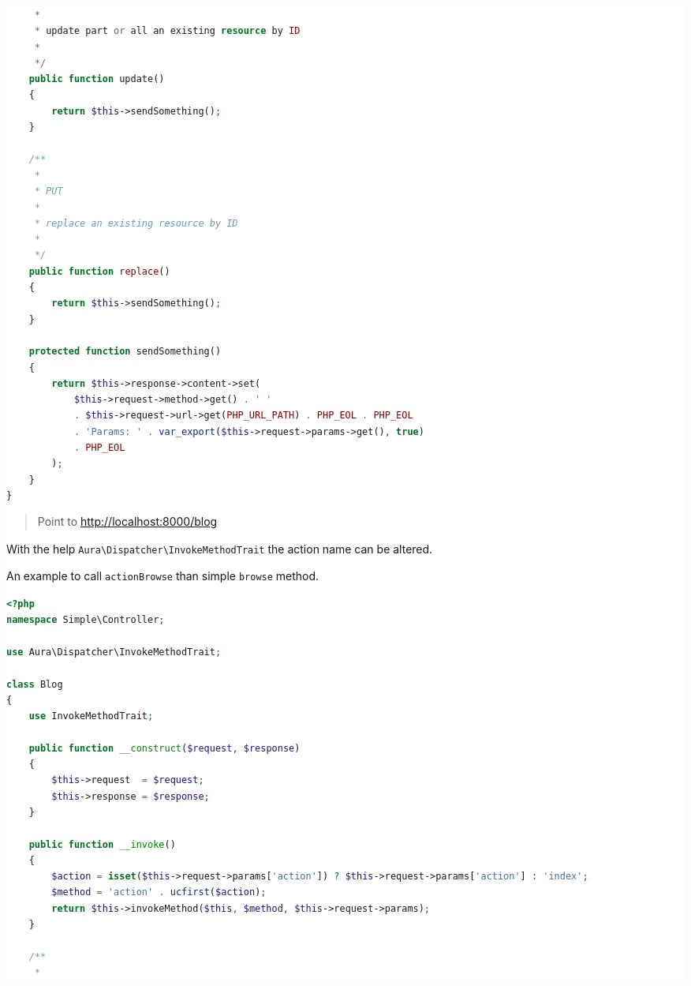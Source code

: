 ```php
     * 
     * update part or all an existing resource by ID
     * 
     */
    public function update()
    {
        return $this->sendSomething();
    }
    
    /**
     * 
     * PUT
     * 
     * replace an existing resource by ID
     *
     */
    public function replace()
    {
        return $this->sendSomething();
    }
    
    protected function sendSomething()
    {
        return $this->response->content->set(
            $this->request->method->get() . ' '
            . $this->request->url->get(PHP_URL_PATH) . PHP_EOL . PHP_EOL
            . 'Params: ' . var_export($this->request->params->get(), true)
            . PHP_EOL
        );
    }
}
```
> Point to <http://localhost:8000/blog>

With the help `Aura\Dispatcher\InvokeMethodTrait` the action name can be altered.

An example to call `actionBrowse` than simple `browse` method.

```php
<?php
namespace Simple\Controller;

use Aura\Dispatcher\InvokeMethodTrait;

class Blog
{
    use InvokeMethodTrait;
    
    public function __construct($request, $response)
    {
        $this->request  = $request;
        $this->response = $response;
    }

    public function __invoke()
    {
        $action = isset($this->request->params['action']) ? $this->request->params['action'] : 'index';
        $method = 'action' . ucfirst($action);
        return $this->invokeMethod($this, $method, $this->request->params);
    }
    
    /**
     * 
```

[Aura.Web_Kernel]: https://github.com/auraphp/Aura.Web_Kernel
[Aura.Di]: https://github.com/auraphp/Aura.Di
[dependency injection container]: https://github.com/auraphp/Aura.Di
[router]: https://github.com/auraphp/Aura.Router/tree/develop-2
[dispatcher]: https://github.com/auraphp/Aura.Dispatcher
[request]: https://github.com/auraphp/Aura.Web/blob/develop-2/README-REQUEST.md
[response]: https://github.com/auraphp/Aura.Web/blob/develop-2/README-RESPONSE.md
[Composer]: http://getcomposer.org/download/